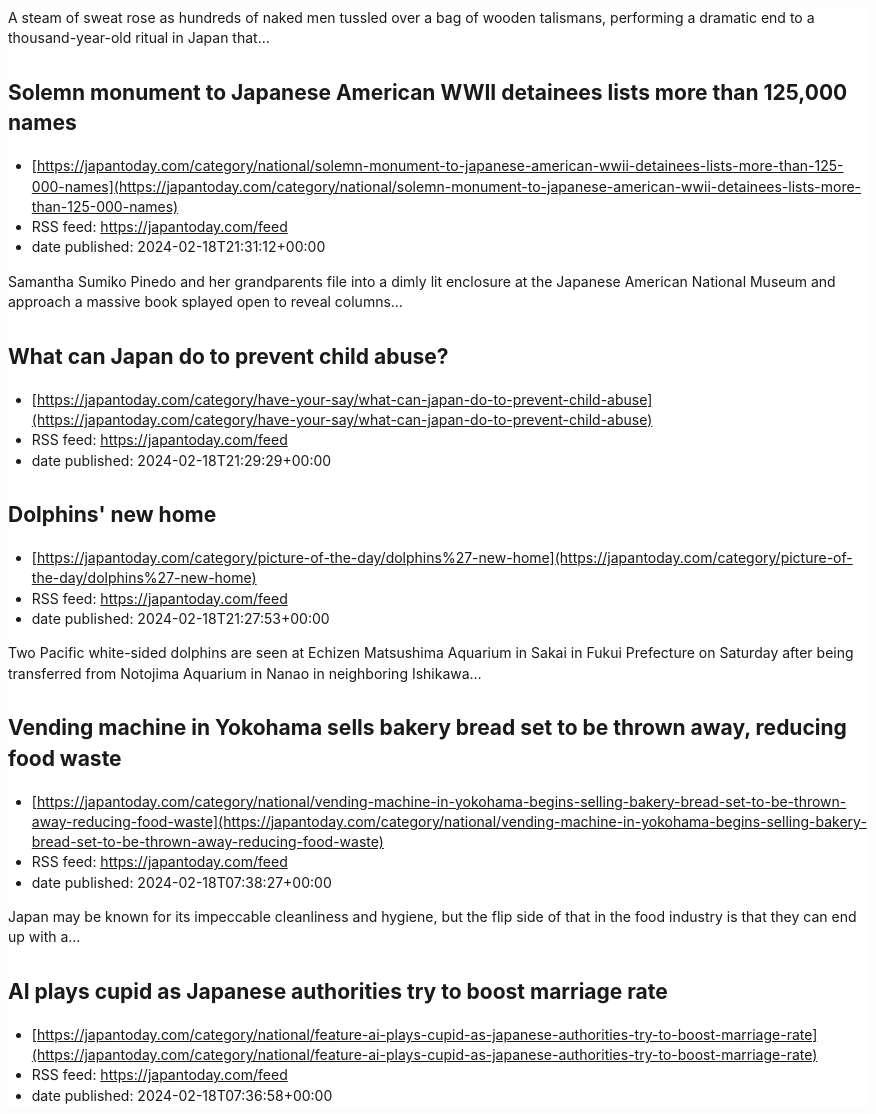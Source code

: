 A steam of sweat rose as hundreds of naked men tussled over a bag of wooden talismans, performing a dramatic end to a thousand-year-old ritual in Japan that…

## Solemn monument to Japanese American WWII detainees lists more than 125,000 names
 - [https://japantoday.com/category/national/solemn-monument-to-japanese-american-wwii-detainees-lists-more-than-125-000-names](https://japantoday.com/category/national/solemn-monument-to-japanese-american-wwii-detainees-lists-more-than-125-000-names)
 - RSS feed: https://japantoday.com/feed
 - date published: 2024-02-18T21:31:12+00:00

Samantha Sumiko Pinedo and her grandparents file into a dimly lit enclosure at the Japanese American National Museum and approach a massive book splayed open to reveal columns…

## What can Japan do to prevent child abuse?
 - [https://japantoday.com/category/have-your-say/what-can-japan-do-to-prevent-child-abuse](https://japantoday.com/category/have-your-say/what-can-japan-do-to-prevent-child-abuse)
 - RSS feed: https://japantoday.com/feed
 - date published: 2024-02-18T21:29:29+00:00



## Dolphins' new home
 - [https://japantoday.com/category/picture-of-the-day/dolphins%27-new-home](https://japantoday.com/category/picture-of-the-day/dolphins%27-new-home)
 - RSS feed: https://japantoday.com/feed
 - date published: 2024-02-18T21:27:53+00:00

Two Pacific white-sided dolphins are seen at Echizen Matsushima Aquarium in Sakai in Fukui Prefecture on Saturday after being transferred from Notojima Aquarium in Nanao in neighboring Ishikawa…

## Vending machine in Yokohama sells bakery bread set to be thrown away, reducing food waste
 - [https://japantoday.com/category/national/vending-machine-in-yokohama-begins-selling-bakery-bread-set-to-be-thrown-away-reducing-food-waste](https://japantoday.com/category/national/vending-machine-in-yokohama-begins-selling-bakery-bread-set-to-be-thrown-away-reducing-food-waste)
 - RSS feed: https://japantoday.com/feed
 - date published: 2024-02-18T07:38:27+00:00

Japan may be known for its impeccable cleanliness and hygiene, but the flip side of that in the food industry is that they can end up with a…

## AI plays cupid as Japanese authorities try to boost marriage rate
 - [https://japantoday.com/category/national/feature-ai-plays-cupid-as-japanese-authorities-try-to-boost-marriage-rate](https://japantoday.com/category/national/feature-ai-plays-cupid-as-japanese-authorities-try-to-boost-marriage-rate)
 - RSS feed: https://japantoday.com/feed
 - date published: 2024-02-18T07:36:58+00:00
